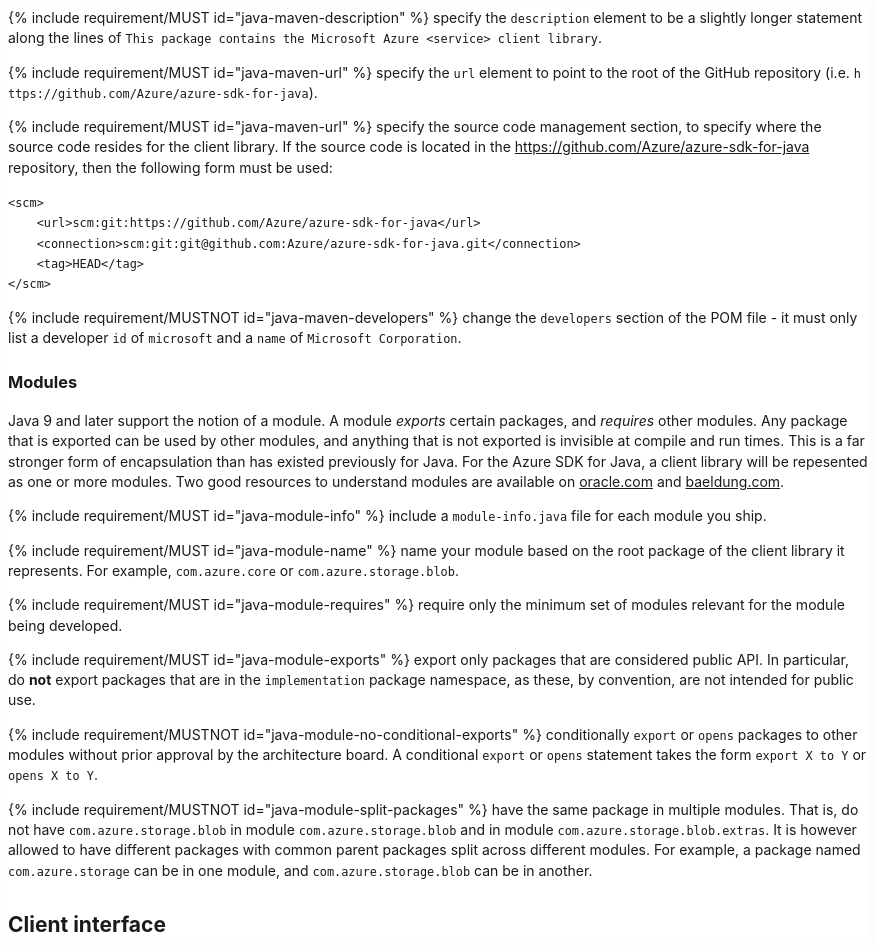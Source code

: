 {% include requirement/MUST id="java-maven-description" %} specify the `description` element to be a slightly longer statement along the lines of `This package contains the Microsoft Azure <service> client library`.

{% include requirement/MUST id="java-maven-url" %} specify the `url` element to point to the root of the GitHub repository (i.e. `https://github.com/Azure/azure-sdk-for-java`).

{% include requirement/MUST id="java-maven-url" %} specify the source code management section, to specify where the source code resides for the client library. If the source code is located in the https://github.com/Azure/azure-sdk-for-java repository, then the following form must be used:

```
<scm>
    <url>scm:git:https://github.com/Azure/azure-sdk-for-java</url>
    <connection>scm:git:git@github.com:Azure/azure-sdk-for-java.git</connection>
    <tag>HEAD</tag>
</scm>
```

{% include requirement/MUSTNOT id="java-maven-developers" %} change the `developers` section of the POM file - it must only list a developer `id` of `microsoft` and a `name` of `Microsoft Corporation`.

### Modules

Java 9 and later support the notion of a module. A module *exports* certain packages, and *requires* other modules. Any package that is exported can be used by other modules, and anything that is not exported is invisible at compile and run times. This is a far stronger form of encapsulation than has existed previously for Java. For the Azure SDK for Java, a client library will be repesented as one or more modules. Two good resources to understand modules are available on [oracle.com](https://www.oracle.com/corporate/features/understanding-java-9-modules.html) and [baeldung.com](https://www.baeldung.com/java-9-modularity).

{% include requirement/MUST id="java-module-info" %} include a `module-info.java` file for each module you ship.

{% include requirement/MUST id="java-module-name" %} name your module based on the root package of the client library it represents. For example, `com.azure.core` or `com.azure.storage.blob`.

{% include requirement/MUST id="java-module-requires" %} require only the minimum set of modules relevant for the module being developed.

{% include requirement/MUST id="java-module-exports" %} export only packages that are considered public API. In particular, do **not** export packages that are in the `implementation` package namespace, as these, by convention, are not intended for public use.

{% include requirement/MUSTNOT id="java-module-no-conditional-exports" %} conditionally `export` or `opens` packages to other modules without prior approval by the architecture board. A conditional `export` or `opens` statement takes the form `export X to Y` or `opens X to Y`.

{% include requirement/MUSTNOT id="java-module-split-packages" %} have the same package in multiple modules. That is, do not have `com.azure.storage.blob` in module `com.azure.storage.blob` and in module `com.azure.storage.blob.extras`. It is however allowed to have different packages with common parent packages split across different modules. For example, a package named `com.azure.storage` can be in one module, and `com.azure.storage.blob` can be in another.

## Client interface
